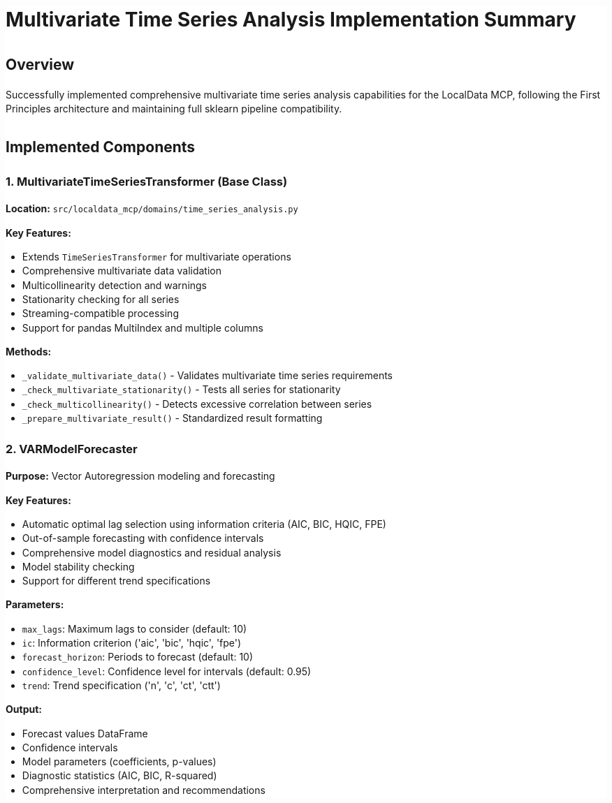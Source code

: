 # Multivariate Time Series Analysis Implementation Summary

## Overview
Successfully implemented comprehensive multivariate time series analysis capabilities for the LocalData MCP, following the First Principles architecture and maintaining full sklearn pipeline compatibility.

## Implemented Components

### 1. MultivariateTimeSeriesTransformer (Base Class)
**Location:** `src/localdata_mcp/domains/time_series_analysis.py`

**Key Features:**
- Extends `TimeSeriesTransformer` for multivariate operations
- Comprehensive multivariate data validation
- Multicollinearity detection and warnings
- Stationarity checking for all series
- Streaming-compatible processing
- Support for pandas MultiIndex and multiple columns

**Methods:**
- `_validate_multivariate_data()` - Validates multivariate time series requirements
- `_check_multivariate_stationarity()` - Tests all series for stationarity
- `_check_multicollinearity()` - Detects excessive correlation between series
- `_prepare_multivariate_result()` - Standardized result formatting

### 2. VARModelForecaster
**Purpose:** Vector Autoregression modeling and forecasting

**Key Features:**
- Automatic optimal lag selection using information criteria (AIC, BIC, HQIC, FPE)
- Out-of-sample forecasting with confidence intervals
- Comprehensive model diagnostics and residual analysis
- Model stability checking
- Support for different trend specifications

**Parameters:**
- `max_lags`: Maximum lags to consider (default: 10)
- `ic`: Information criterion ('aic', 'bic', 'hqic', 'fpe')
- `forecast_horizon`: Periods to forecast (default: 10)
- `confidence_level`: Confidence level for intervals (default: 0.95)
- `trend`: Trend specification ('n', 'c', 'ct', 'ctt')

**Output:**
- Forecast values DataFrame
- Confidence intervals
- Model parameters (coefficients, p-values)
- Diagnostic statistics (AIC, BIC, R-squared)
- Comprehensive interpretation and recommendations
